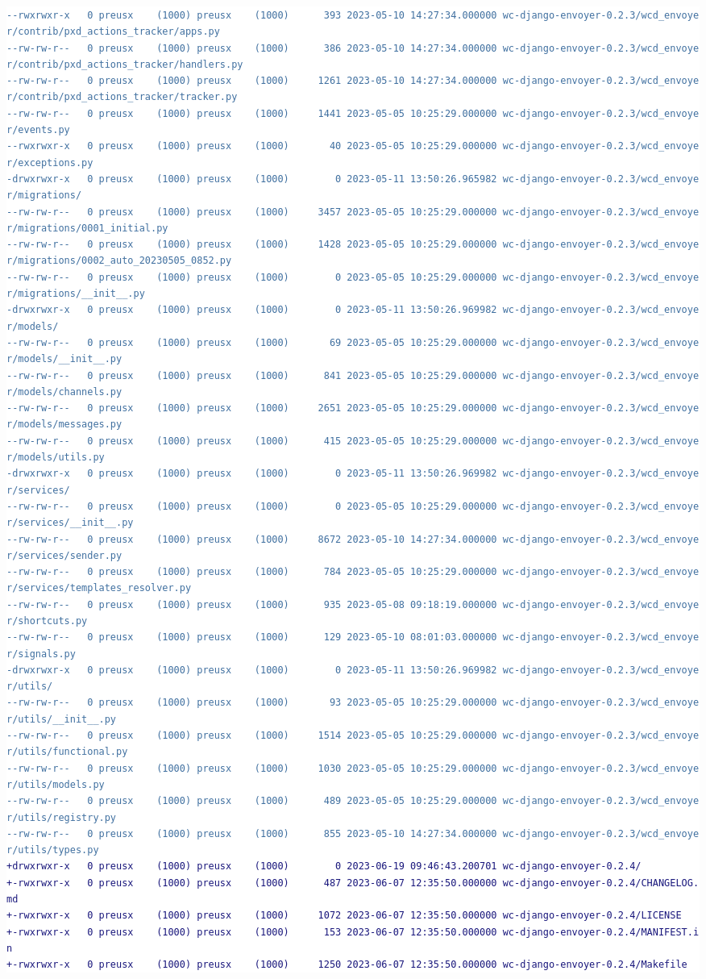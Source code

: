 ```diff
--rwxrwxr-x   0 preusx    (1000) preusx    (1000)      393 2023-05-10 14:27:34.000000 wc-django-envoyer-0.2.3/wcd_envoyer/contrib/pxd_actions_tracker/apps.py
--rw-rw-r--   0 preusx    (1000) preusx    (1000)      386 2023-05-10 14:27:34.000000 wc-django-envoyer-0.2.3/wcd_envoyer/contrib/pxd_actions_tracker/handlers.py
--rw-rw-r--   0 preusx    (1000) preusx    (1000)     1261 2023-05-10 14:27:34.000000 wc-django-envoyer-0.2.3/wcd_envoyer/contrib/pxd_actions_tracker/tracker.py
--rw-rw-r--   0 preusx    (1000) preusx    (1000)     1441 2023-05-05 10:25:29.000000 wc-django-envoyer-0.2.3/wcd_envoyer/events.py
--rwxrwxr-x   0 preusx    (1000) preusx    (1000)       40 2023-05-05 10:25:29.000000 wc-django-envoyer-0.2.3/wcd_envoyer/exceptions.py
-drwxrwxr-x   0 preusx    (1000) preusx    (1000)        0 2023-05-11 13:50:26.965982 wc-django-envoyer-0.2.3/wcd_envoyer/migrations/
--rw-rw-r--   0 preusx    (1000) preusx    (1000)     3457 2023-05-05 10:25:29.000000 wc-django-envoyer-0.2.3/wcd_envoyer/migrations/0001_initial.py
--rw-rw-r--   0 preusx    (1000) preusx    (1000)     1428 2023-05-05 10:25:29.000000 wc-django-envoyer-0.2.3/wcd_envoyer/migrations/0002_auto_20230505_0852.py
--rw-rw-r--   0 preusx    (1000) preusx    (1000)        0 2023-05-05 10:25:29.000000 wc-django-envoyer-0.2.3/wcd_envoyer/migrations/__init__.py
-drwxrwxr-x   0 preusx    (1000) preusx    (1000)        0 2023-05-11 13:50:26.969982 wc-django-envoyer-0.2.3/wcd_envoyer/models/
--rw-rw-r--   0 preusx    (1000) preusx    (1000)       69 2023-05-05 10:25:29.000000 wc-django-envoyer-0.2.3/wcd_envoyer/models/__init__.py
--rw-rw-r--   0 preusx    (1000) preusx    (1000)      841 2023-05-05 10:25:29.000000 wc-django-envoyer-0.2.3/wcd_envoyer/models/channels.py
--rw-rw-r--   0 preusx    (1000) preusx    (1000)     2651 2023-05-05 10:25:29.000000 wc-django-envoyer-0.2.3/wcd_envoyer/models/messages.py
--rw-rw-r--   0 preusx    (1000) preusx    (1000)      415 2023-05-05 10:25:29.000000 wc-django-envoyer-0.2.3/wcd_envoyer/models/utils.py
-drwxrwxr-x   0 preusx    (1000) preusx    (1000)        0 2023-05-11 13:50:26.969982 wc-django-envoyer-0.2.3/wcd_envoyer/services/
--rw-rw-r--   0 preusx    (1000) preusx    (1000)        0 2023-05-05 10:25:29.000000 wc-django-envoyer-0.2.3/wcd_envoyer/services/__init__.py
--rw-rw-r--   0 preusx    (1000) preusx    (1000)     8672 2023-05-10 14:27:34.000000 wc-django-envoyer-0.2.3/wcd_envoyer/services/sender.py
--rw-rw-r--   0 preusx    (1000) preusx    (1000)      784 2023-05-05 10:25:29.000000 wc-django-envoyer-0.2.3/wcd_envoyer/services/templates_resolver.py
--rw-rw-r--   0 preusx    (1000) preusx    (1000)      935 2023-05-08 09:18:19.000000 wc-django-envoyer-0.2.3/wcd_envoyer/shortcuts.py
--rw-rw-r--   0 preusx    (1000) preusx    (1000)      129 2023-05-10 08:01:03.000000 wc-django-envoyer-0.2.3/wcd_envoyer/signals.py
-drwxrwxr-x   0 preusx    (1000) preusx    (1000)        0 2023-05-11 13:50:26.969982 wc-django-envoyer-0.2.3/wcd_envoyer/utils/
--rw-rw-r--   0 preusx    (1000) preusx    (1000)       93 2023-05-05 10:25:29.000000 wc-django-envoyer-0.2.3/wcd_envoyer/utils/__init__.py
--rw-rw-r--   0 preusx    (1000) preusx    (1000)     1514 2023-05-05 10:25:29.000000 wc-django-envoyer-0.2.3/wcd_envoyer/utils/functional.py
--rw-rw-r--   0 preusx    (1000) preusx    (1000)     1030 2023-05-05 10:25:29.000000 wc-django-envoyer-0.2.3/wcd_envoyer/utils/models.py
--rw-rw-r--   0 preusx    (1000) preusx    (1000)      489 2023-05-05 10:25:29.000000 wc-django-envoyer-0.2.3/wcd_envoyer/utils/registry.py
--rw-rw-r--   0 preusx    (1000) preusx    (1000)      855 2023-05-10 14:27:34.000000 wc-django-envoyer-0.2.3/wcd_envoyer/utils/types.py
+drwxrwxr-x   0 preusx    (1000) preusx    (1000)        0 2023-06-19 09:46:43.200701 wc-django-envoyer-0.2.4/
+-rwxrwxr-x   0 preusx    (1000) preusx    (1000)      487 2023-06-07 12:35:50.000000 wc-django-envoyer-0.2.4/CHANGELOG.md
+-rwxrwxr-x   0 preusx    (1000) preusx    (1000)     1072 2023-06-07 12:35:50.000000 wc-django-envoyer-0.2.4/LICENSE
+-rwxrwxr-x   0 preusx    (1000) preusx    (1000)      153 2023-06-07 12:35:50.000000 wc-django-envoyer-0.2.4/MANIFEST.in
+-rwxrwxr-x   0 preusx    (1000) preusx    (1000)     1250 2023-06-07 12:35:50.000000 wc-django-envoyer-0.2.4/Makefile
```